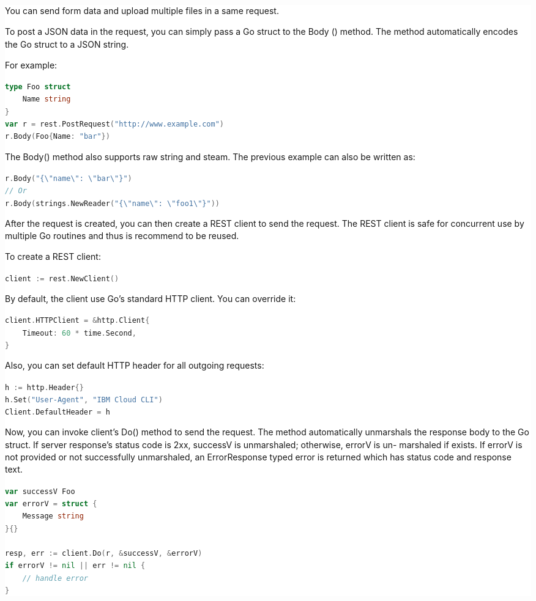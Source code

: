 You can send form data and upload multiple files in a same request.

To post a JSON data in the request, you can simply pass a Go struct to the Body () method. The method automatically encodes the Go struct to a JSON string.

For example:
```go
type Foo struct
    Name string
}
var r = rest.PostRequest("http://www.example.com")
r.Body(Foo{Name: "bar"})
```

The Body() method also supports raw string and steam. The previous example can also be written as:
```go
r.Body("{\"name\": \"bar\"}")
// Or
r.Body(strings.NewReader("{\"name\": \"foo1\"}"))
```

After the request is created, you can then create a REST client to send the request. The REST client is safe for concurrent use by multiple Go routines and thus is recommend to be reused.

To create a REST client:
```go
client := rest.NewClient()
```

By default, the client use Go’s standard HTTP client. You can override it:
```go
client.HTTPClient = &http.Client{
    Timeout: 60 * time.Second,
}
```

Also, you can set default HTTP header for all outgoing requests:
```go
h := http.Header{}
h.Set("User-Agent", "IBM Cloud CLI")
Client.DefaultHeader = h
```

Now, you can invoke client’s Do() method to send the request. The method automatically unmarshals the response body to the Go struct. If server response’s status code is 2xx, successV is unmarshaled; otherwise, errorV is un- marshaled if exists. If errorV is not provided or not successfully unmarshaled, an ErrorResponse typed error is returned which has status code and response text.
```go
var successV Foo
var errorV = struct {
    Message string
}{}

resp, err := client.Do(r, &successV, &errorV)
if errorV != nil || err != nil {
    // handle error
}
```
